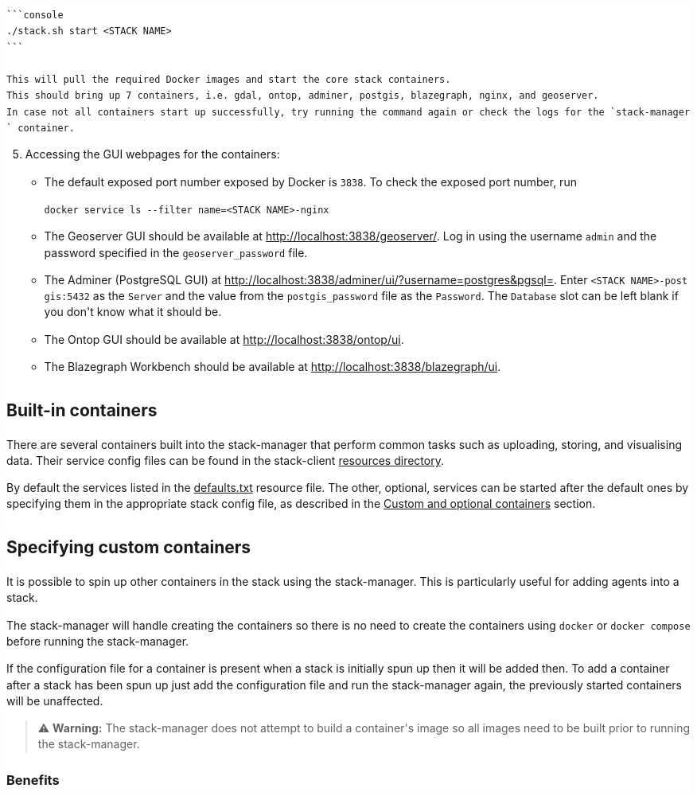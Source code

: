     ```console
    ./stack.sh start <STACK NAME>
    ```

    This will pull the required Docker images and start the core stack containers.
    This should bring up 7 containers, i.e. gdal, ontop, adminer, postgis, blazegraph, nginx, and geoserver.
    In case not all containers start up successfully, try running the command again or check the logs for the `stack-manager` container.
5. Accessing the GUI webpages for the containers:
    * The default exposed port number exposed by Docker is `3838`. To check the exposed port number, run

        ```console
        docker service ls --filter name=<STACK NAME>-nginx
        ```

    * The Geoserver GUI should be available at <http://localhost:3838/geoserver/>. Log in using the username `admin` and the password specified in the `geoserver_password` file.
    * The Adminer (PostgreSQL GUI) at <http://localhost:3838/adminer/ui/?username=postgres&pgsql=>. Enter `<STACK NAME>-postgis:5432` as the `Server` and the value from the `postgis_password` file as the `Password`. The `Database` slot can be left blank if you don't know what it should be.
    * The Ontop GUI should be available at <http://localhost:3838/ontop/ui>.
    * The Blazegraph Workbench should be available at <http://localhost:3838/blazegraph/ui>.

## Built-in containers

There are several containers built into the stack-manager that perform common tasks such as uploading, storing, and visualising data.
Their service config files can be found in the stack-client [resources directory].

By default the services listed in the [defaults.txt](./src/main/resources/com/cmclinnovations/stack/defaults.txt) resource file.
The other, optional, services can be started after the default ones by specifying them in the appropriate stack config file, as described in the [Custom and optional containers](#custom-and-optional-containers) section.

## Specifying custom containers

It is possible to spin up other containers in the stack using the stack-manager.
This is particularly useful for adding agents into a stack.

The stack-manager will handle creating the containers so there is no need to create the containers using `docker` or `docker compose` before running the stack-manager.

If the configuration file for a container is present when a stack is initially spun up then it will be added then.
To add a container after a stack has been spun up just add the configuration file and run the stack-manager again, the previously started containers will be unaffected.

> :warning: **Warning:** The stack-manager does not attempt to build a container's image so all images need to be built prior to running the stack-manager.

### Benefits


[CMCL Docker Registry]: https://github.com/cambridge-cares/TheWorldAvatar/wiki/Docker%3A-Image-registry
[resources directory]: ../stack-clients/src/main/resources/com/cmclinnovations/stack/services/built-ins/
